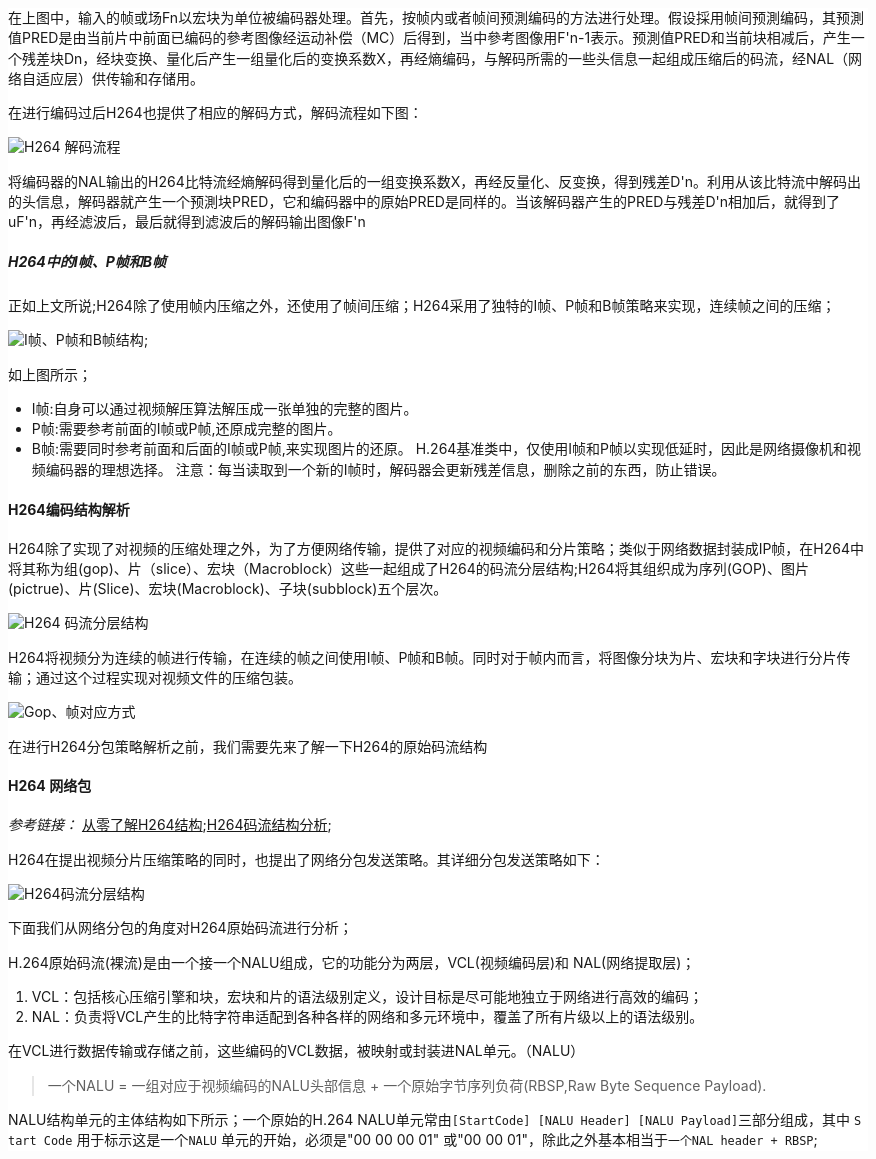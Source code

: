 在上图中，输入的帧或场Fn以宏块为单位被编码器处理。首先，按帧内或者帧间预測编码的方法进行处理。假设採用帧间预測编码，其预測值PRED是由当前片中前面已编码的參考图像经运动补偿（MC）后得到，当中參考图像用F'n-1表示。预測值PRED和当前块相减后，产生一个残差块Dn，经块变换、量化后产生一组量化后的变换系数X，再经熵编码，与解码所需的一些头信息一起组成压缩后的码流，经NAL（网络自适应层）供传输和存储用。

在进行编码过后H264也提供了相应的解码方式，解码流程如下图：

![H264 解码流程](https://img-blog.csdn.net/20180416221016950?watermark/2/text/aHR0cHM6Ly9ibG9nLmNzZG4ubmV0L3UwMTQyNTMwMTE=/font/5a6L5L2T/fontsize/400/fill/I0JBQkFCMA==/dissolve/70)

将编码器的NAL输出的H264比特流经熵解码得到量化后的一组变换系数X，再经反量化、反变换，得到残差D'n。利用从该比特流中解码出的头信息，解码器就产生一个预測块PRED，它和编码器中的原始PRED是同样的。当该解码器产生的PRED与残差D'n相加后，就得到了uF'n，再经滤波后，最后就得到滤波后的解码输出图像F'n

##### H264中的I帧、P帧和B帧
正如上文所说;H264除了使用帧内压缩之外，还使用了帧间压缩；H264采用了独特的I帧、P帧和B帧策略来实现，连续帧之间的压缩；

![I帧、P帧和B帧结构](https://img-blog.csdn.net/20171002114031322?watermark/2/text/aHR0cDovL2Jsb2cuY3Nkbi5uZXQvcGRzNTc0ODM0NDI0/font/5a6L5L2T/fontsize/400/fill/I0JBQkFCMA==/dissolve/70/gravity/SouthEast);

如上图所示；

- I帧:自身可以通过视频解压算法解压成一张单独的完整的图片。
- P帧:需要参考前面的I帧或P帧,还原成完整的图片。
- B帧:需要同时参考前面和后面的I帧或P帧,来实现图片的还原。
H.264基准类中，仅使用I帧和P帧以实现低延时，因此是网络摄像机和视频编码器的理想选择。
注意：每当读取到一个新的I帧时，解码器会更新残差信息，删除之前的东西，防止错误。

#### H264编码结构解析

H264除了实现了对视频的压缩处理之外，为了方便网络传输，提供了对应的视频编码和分片策略；类似于网络数据封装成IP帧，在H264中将其称为组(gop)、片（slice）、宏块（Macroblock）这些一起组成了H264的码流分层结构;H264将其组织成为序列(GOP)、图片(pictrue)、片(Slice)、宏块(Macroblock)、子块(subblock)五个层次。

![H264 码流分层结构](https://gitee.com/kevin1993175/image_resource/raw/master/h264_layer.png)

H264将视频分为连续的帧进行传输，在连续的帧之间使用I帧、P帧和B帧。同时对于帧内而言，将图像分块为片、宏块和字块进行分片传输；通过这个过程实现对视频文件的压缩包装。

![Gop、帧对应方式](http://upload-images.jianshu.io/upload_images/5956443-5bc8363c14efe8ec.png?imageMogr2/auto-orient/strip%7CimageView2/2/w/600)


在进行H264分包策略解析之前，我们需要先来了解一下H264的原始码流结构

#### H264 网络包
_参考链接：_ [从零了解H264结构](http://www.iosxxx.com/blog/2017-08-09-%E4%BB%8E%E9%9B%B6%E4%BA%86%E8%A7%A3H264%E7%BB%93%E6%9E%84.html);[H264码流结构分析](https://www.cnblogs.com/mamamia/p/8580097.html);

H264在提出视频分片压缩策略的同时，也提出了网络分包发送策略。其详细分包发送策略如下：

![H264码流分层结构](https://upload-images.jianshu.io/upload_images/1863456-905c7b5515a1fee8.png?imageMogr2/auto-orient/)

下面我们从网络分包的角度对H264原始码流进行分析；

H.264原始码流(裸流)是由一个接一个NALU组成，它的功能分为两层，VCL(视频编码层)和 NAL(网络提取层)；

1.  VCL：包括核心压缩引擎和块，宏块和片的语法级别定义，设计目标是尽可能地独立于网络进行高效的编码；
2.  NAL：负责将VCL产生的比特字符串适配到各种各样的网络和多元环境中，覆盖了所有片级以上的语法级别。

在VCL进行数据传输或存储之前，这些编码的VCL数据，被映射或封装进NAL单元。（NALU）
>一个NALU = 一组对应于视频编码的NALU头部信息 + 一个原始字节序列负荷(RBSP,Raw Byte Sequence Payload).

NALU结构单元的主体结构如下所示；一个原始的H.264 NALU单元常由`[StartCode] [NALU Header] [NALU Payload]`三部分组成，其中 `Start Code` 用于标示这是一个`NALU` 单元的开始，必须是"00 00 00 01" 或"00 00 01"，除此之外基本相当于`一个NAL header + RBSP`;
